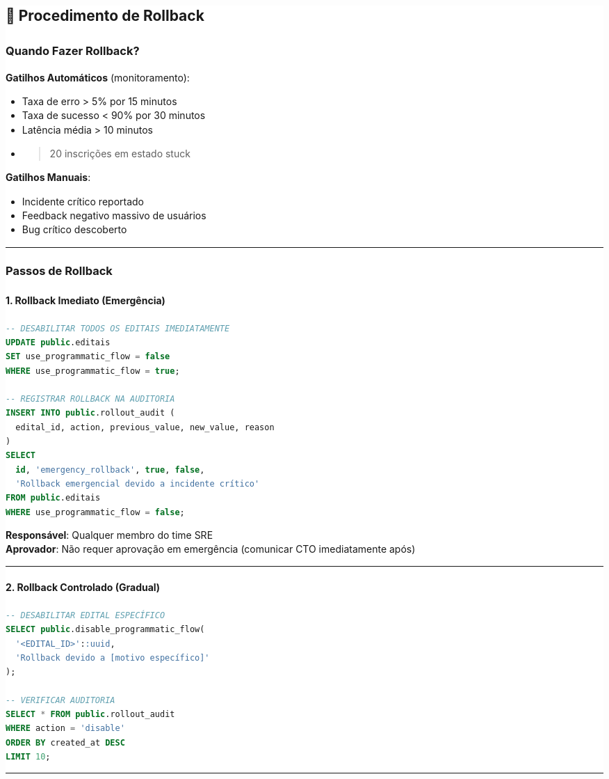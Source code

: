 
## 🔴 Procedimento de Rollback

### Quando Fazer Rollback?

**Gatilhos Automáticos** (monitoramento):
- Taxa de erro > 5% por 15 minutos
- Taxa de sucesso < 90% por 30 minutos
- Latência média > 10 minutos
- > 20 inscrições em estado stuck

**Gatilhos Manuais**:
- Incidente crítico reportado
- Feedback negativo massivo de usuários
- Bug crítico descoberto

---

### Passos de Rollback

#### 1. Rollback Imediato (Emergência)

```sql
-- DESABILITAR TODOS OS EDITAIS IMEDIATAMENTE
UPDATE public.editais
SET use_programmatic_flow = false
WHERE use_programmatic_flow = true;

-- REGISTRAR ROLLBACK NA AUDITORIA
INSERT INTO public.rollout_audit (
  edital_id, action, previous_value, new_value, reason
)
SELECT 
  id, 'emergency_rollback', true, false, 
  'Rollback emergencial devido a incidente crítico'
FROM public.editais
WHERE use_programmatic_flow = false;
```

**Responsável**: Qualquer membro do time SRE  
**Aprovador**: Não requer aprovação em emergência (comunicar CTO imediatamente após)

---

#### 2. Rollback Controlado (Gradual)

```sql
-- DESABILITAR EDITAL ESPECÍFICO
SELECT public.disable_programmatic_flow(
  '<EDITAL_ID>'::uuid,
  'Rollback devido a [motivo específico]'
);

-- VERIFICAR AUDITORIA
SELECT * FROM public.rollout_audit
WHERE action = 'disable'
ORDER BY created_at DESC
LIMIT 10;
```

---